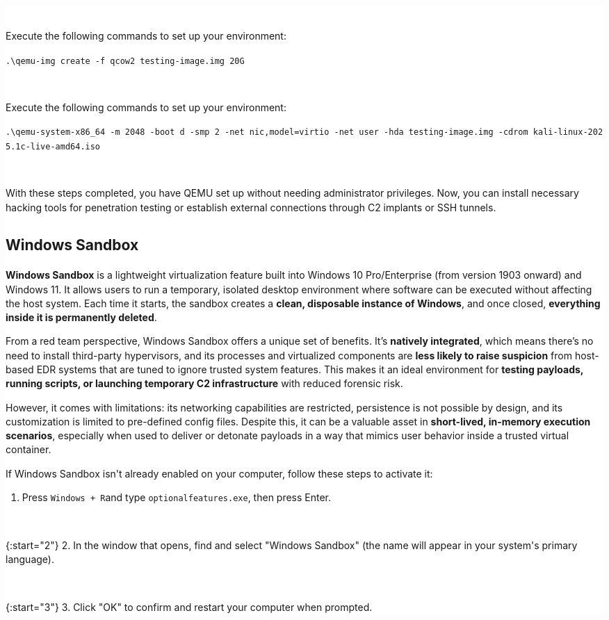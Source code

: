 <img src="{{ site.url }}{{ site.baseurl }}/images/qemu5.png" alt="">

Execute the following commands to set up your environment:

```
.\qemu-img create -f qcow2 testing-image.img 20G
```

<img src="{{ site.url }}{{ site.baseurl }}/images/qemu6.png" alt="">

Execute the following commands to set up your environment:
```
.\qemu-system-x86_64 -m 2048 -boot d -smp 2 -net nic,model=virtio -net user -hda testing-image.img -cdrom kali-linux-2025.1c-live-amd64.iso
```

<img src="{{ site.url }}{{ site.baseurl }}/images/qemu7.png" alt="">

With these steps completed, you have QEMU set up without needing administrator privileges. Now, you can install necessary hacking tools for penetration testing or establish external connections through C2 implants or SSH tunnels.

## Windows Sandbox

**Windows Sandbox** is a lightweight virtualization feature built into Windows 10 Pro/Enterprise (from version 1903 onward) and Windows 11. It allows users to run a temporary, isolated desktop environment where software can be executed without affecting the host system. Each time it starts, the sandbox creates a **clean, disposable instance of Windows**, and once closed, **everything inside it is permanently deleted**.

From a red team perspective, Windows Sandbox offers a unique set of benefits. It’s **natively integrated**, which means there’s no need to install third-party hypervisors, and its processes and virtualized components are **less likely to raise suspicion** from host-based EDR systems that are tuned to ignore trusted system features. This makes it an ideal environment for **testing payloads, running scripts, or launching temporary C2 infrastructure** with reduced forensic risk.

However, it comes with limitations: its networking capabilities are restricted, persistence is not possible by design, and its customization is limited to pre-defined config files. Despite this, it can be a valuable asset in **short-lived, in-memory execution scenarios**, especially when used to deliver or detonate payloads in a way that mimics user behavior inside a trusted virtual container.

If Windows Sandbox isn't already enabled on your computer, follow these steps to activate it:

1. Press `Windows + R`and type `optionalfeatures.exe`, then press Enter.

<img src="{{ site.url }}{{ site.baseurl }}/images/WS1.png" alt="">

{:start="2"}
2. In the window that opens, find and select "Windows Sandbox" (the name will appear in your system's primary language).

<img src="{{ site.url }}{{ site.baseurl }}/images/WS2.png" alt="">

{:start="3"}
3. Click "OK" to confirm and restart your computer when prompted.
